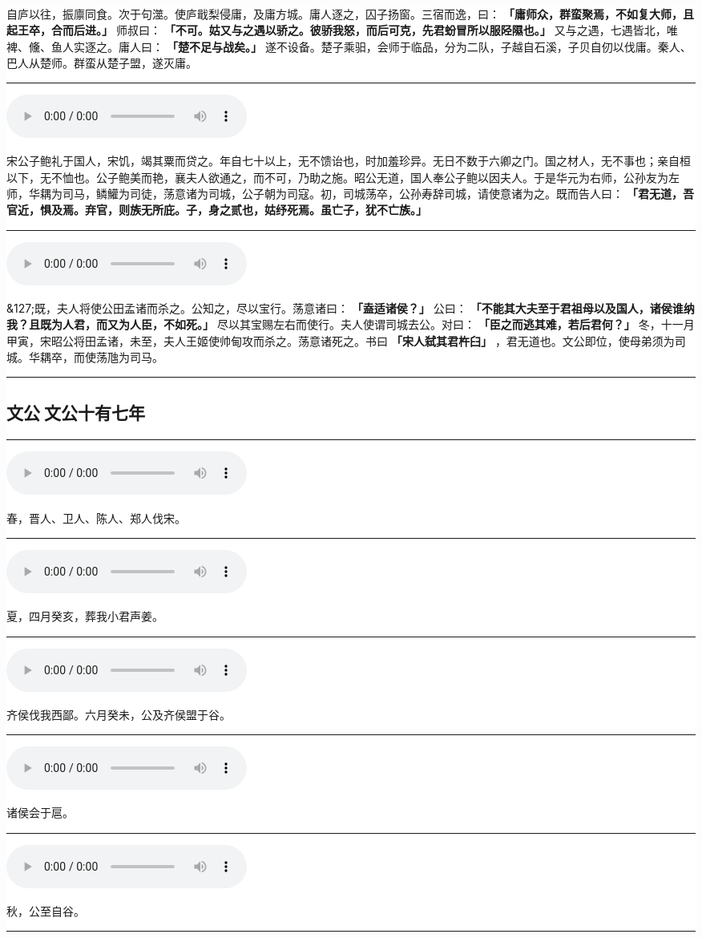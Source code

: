 自庐以往，振廪同食。次于句澨。使庐戢梨侵庸，及庸方城。庸人逐之，囚子扬窗。三宿而逸，曰： __「庸师众，群蛮聚焉，不如复大师，且起王卒，合而后进。」__ 师叔曰： __「不可。姑又与之遇以骄之。彼骄我怒，而后可克，先君蚡冒所以服陉隰也。」__ 又与之遇，七遇皆北，唯裨、儵、鱼人实逐之。庸人曰： __「楚不足与战矣。」__ 遂不设备。楚子乘驲，会师于临品，分为二队，子越自石溪，子贝自仞以伐庸。秦人、巴人从楚师。群蛮从楚子盟，遂灭庸。

---

![](assets/audios/06/286.mp3)

宋公子鲍礼于国人，宋饥，竭其粟而贷之。年自七十以上，无不馈诒也，时加羞珍异。无日不数于六卿之门。国之材人，无不事也；亲自桓以下，无不恤也。公子鲍美而艳，襄夫人欲通之，而不可，乃助之施。昭公无道，国人奉公子鲍以因夫人。于是华元为右师，公孙友为左师，华耦为司马，鳞鱹为司徒，荡意诸为司城，公子朝为司寇。初，司城荡卒，公孙寿辞司城，请使意诸为之。既而告人曰： __「君无道，吾官近，惧及焉。弃官，则族无所庇。子，身之贰也，姑纾死焉。虽亡子，犹不亡族。」__ 

---

![](assets/audios/06/287.mp3)

&amp;127;既，夫人将使公田孟诸而杀之。公知之，尽以宝行。荡意诸曰： __「盍适诸侯？」__ 公曰： __「不能其大夫至于君祖母以及国人，诸侯谁纳我？且既为人君，而又为人臣，不如死。」__ 尽以其宝赐左右而使行。夫人使谓司城去公。对曰： __「臣之而逃其难，若后君何？」__ 冬，十一月甲寅，宋昭公将田孟诸，未至，夫人王姬使帅甸攻而杀之。荡意诸死之。书曰 __「宋人弑其君杵臼」__ ，君无道也。文公即位，使母弟须为司城。华耦卒，而使荡虺为司马。

---

## 文公 文公十有七年

---

![](assets/audios/06/289.mp3)

春，晋人、卫人、陈人、郑人伐宋。

---

![](assets/audios/06/290.mp3)

夏，四月癸亥，葬我小君声姜。

---

![](assets/audios/06/291.mp3)

齐侯伐我西鄙。六月癸未，公及齐侯盟于谷。

---

![](assets/audios/06/292.mp3)

诸侯会于扈。

---

![](assets/audios/06/293.mp3)

秋，公至自谷。

---
